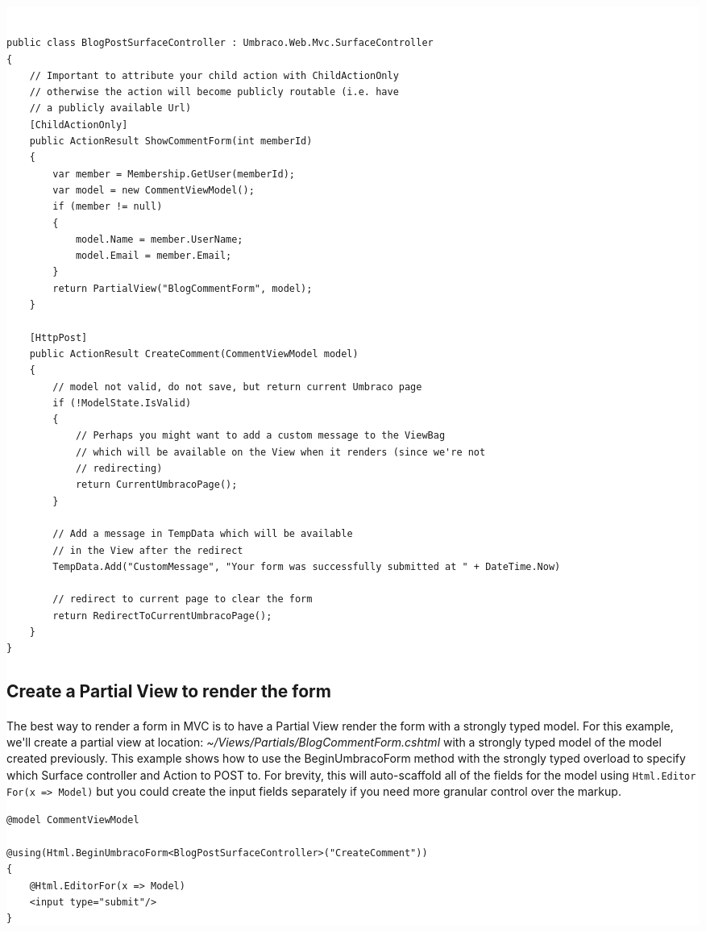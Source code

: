 <br/>

	public class BlogPostSurfaceController : Umbraco.Web.Mvc.SurfaceController
	{
		// Important to attribute your child action with ChildActionOnly
		// otherwise the action will become publicly routable (i.e. have
		// a publicly available Url) 
		[ChildActionOnly]
		public ActionResult ShowCommentForm(int memberId) 
		{
			var member = Membership.GetUser(memberId);
			var model = new CommentViewModel();
			if (member != null) 
			{
				model.Name = member.UserName;
				model.Email = member.Email;
			}
			return PartialView("BlogCommentForm", model);
		}

		[HttpPost]
		public ActionResult CreateComment(CommentViewModel model)
		{    
		    // model not valid, do not save, but return current Umbraco page
		    if (!ModelState.IsValid)
			{
				// Perhaps you might want to add a custom message to the ViewBag
				// which will be available on the View when it renders (since we're not 
				// redirecting)	    	
		   		return CurrentUmbracoPage();
			}
				    
			// Add a message in TempData which will be available 
			// in the View after the redirect 
			TempData.Add("CustomMessage", "Your form was successfully submitted at " + DateTime.Now)
		
		    // redirect to current page to clear the form
		    return RedirectToCurrentUmbracoPage();		    
		}
	}

## Create a Partial View to render the form

The best way to render a form in MVC is to have a Partial View render the form with a strongly typed model. For this example, we'll create a partial view at location: *~/Views/Partials/BlogCommentForm.cshtml* with a strongly typed model of the model created previously. This example shows how to use the BeginUmbracoForm method with the strongly typed overload to specify which Surface controller and Action to POST to. For brevity, this will auto-scaffold all of the fields for the model using `Html.EditorFor(x => Model)` but you could create the input fields separately if you need more granular control over the markup.

	@model CommentViewModel

	@using(Html.BeginUmbracoForm<BlogPostSurfaceController>("CreateComment"))
	{
		@Html.EditorFor(x => Model)
		<input type="submit"/>
	}
